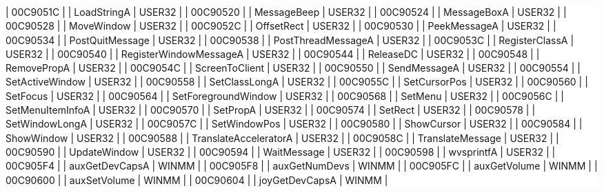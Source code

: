  | 00C9051C |         | LoadStringA                | USER32   |
 | 00C90520 |         | MessageBeep                | USER32   |
 | 00C90524 |         | MessageBoxA                | USER32   |
 | 00C90528 |         | MoveWindow                 | USER32   |
 | 00C9052C |         | OffsetRect                 | USER32   |
 | 00C90530 |         | PeekMessageA               | USER32   |
 | 00C90534 |         | PostQuitMessage            | USER32   |
 | 00C90538 |         | PostThreadMessageA         | USER32   |
 | 00C9053C |         | RegisterClassA             | USER32   |
 | 00C90540 |         | RegisterWindowMessageA     | USER32   |
 | 00C90544 |         | ReleaseDC                  | USER32   |
 | 00C90548 |         | RemovePropA                | USER32   |
 | 00C9054C |         | ScreenToClient             | USER32   |
 | 00C90550 |         | SendMessageA               | USER32   |
 | 00C90554 |         | SetActiveWindow            | USER32   |
 | 00C90558 |         | SetClassLongA              | USER32   |
 | 00C9055C |         | SetCursorPos               | USER32   |
 | 00C90560 |         | SetFocus                   | USER32   |
 | 00C90564 |         | SetForegroundWindow        | USER32   |
 | 00C90568 |         | SetMenu                    | USER32   |
 | 00C9056C |         | SetMenuItemInfoA           | USER32   |
 | 00C90570 |         | SetPropA                   | USER32   |
 | 00C90574 |         | SetRect                    | USER32   |
 | 00C90578 |         | SetWindowLongA             | USER32   |
 | 00C9057C |         | SetWindowPos               | USER32   |
 | 00C90580 |         | ShowCursor                 | USER32   |
 | 00C90584 |         | ShowWindow                 | USER32   |
 | 00C90588 |         | TranslateAcceleratorA      | USER32   |
 | 00C9058C |         | TranslateMessage           | USER32   |
 | 00C90590 |         | UpdateWindow               | USER32   |
 | 00C90594 |         | WaitMessage                | USER32   |
 | 00C90598 |         | wvsprintfA                 | USER32   |
 | 00C905F4 |         | auxGetDevCapsA             | WINMM    |
 | 00C905F8 |         | auxGetNumDevs              | WINMM    |
 | 00C905FC |         | auxGetVolume               | WINMM    |
 | 00C90600 |         | auxSetVolume               | WINMM    |
 | 00C90604 |         | joyGetDevCapsA             | WINMM    |